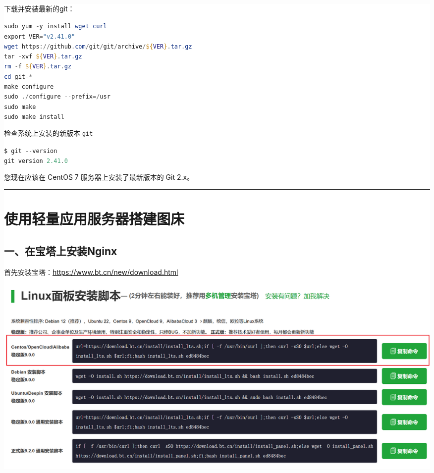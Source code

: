 下载并安装最新的git：

```powershell
sudo yum -y install wget curl
export VER="v2.41.0"
wget https://github.com/git/git/archive/${VER}.tar.gz
tar -xvf ${VER}.tar.gz
rm -f ${VER}.tar.gz
cd git-*
make configure
sudo ./configure --prefix=/usr
sudo make
sudo make install
```

检查系统上安装的新版本 `git`

```powershell
$ git --version
git version 2.41.0
```

您现在应该在 CentOS 7 服务器上安装了最新版本的 Git 2.x。



----

# 使用轻量应用服务器搭建图床

## 一、在宝塔上安装Nginx

首先安装宝塔：https://www.bt.cn/new/download.html

![image-20241126213908167](./assets/image-20241126213908167.png)
